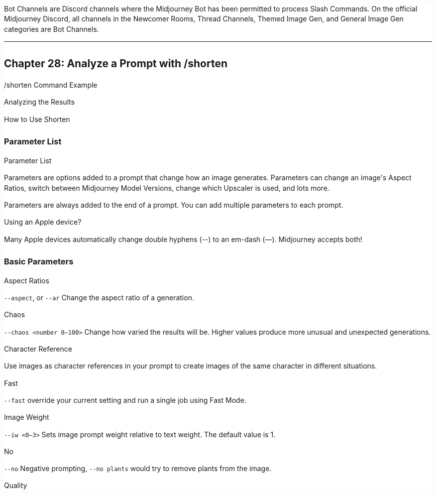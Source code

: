 Bot Channels are Discord channels where the Midjourney Bot has been permitted to process Slash Commands. On the official Midjourney Discord, all channels in the Newcomer Rooms, Thread Channels, Themed Image Gen, and General Image Gen categories are Bot Channels.



------

## Chapter 28: Analyze a Prompt with /shorten

/shorten Command Example

Analyzing the Results

How to Use Shorten

### Parameter List

Parameter List

Parameters are options added to a prompt that change how an image generates. Parameters can change an image's Aspect Ratios, switch between Midjourney Model Versions, change which Upscaler is used, and lots more.

Parameters are always added to the end of a prompt. You can add multiple parameters to each prompt.

Using an Apple device?

Many Apple devices automatically change double hyphens (--) to an em-dash (—). Midjourney accepts both!

### Basic Parameters

Aspect Ratios

`--aspect`, or `--ar` Change the aspect ratio of a generation.

Chaos

`--chaos <number 0–100>` Change how varied the results will be. Higher values produce more unusual and unexpected generations.

Character Reference

Use images as character references in your prompt to create images of the same character in different situations.

Fast

`--fast` override your current setting and run a single job using Fast Mode.

Image Weight

`--iw <0–3>` Sets image prompt weight relative to text weight. The default value is 1.

No

`--no` Negative prompting, `--no plants` would try to remove plants from the image.

Quality
